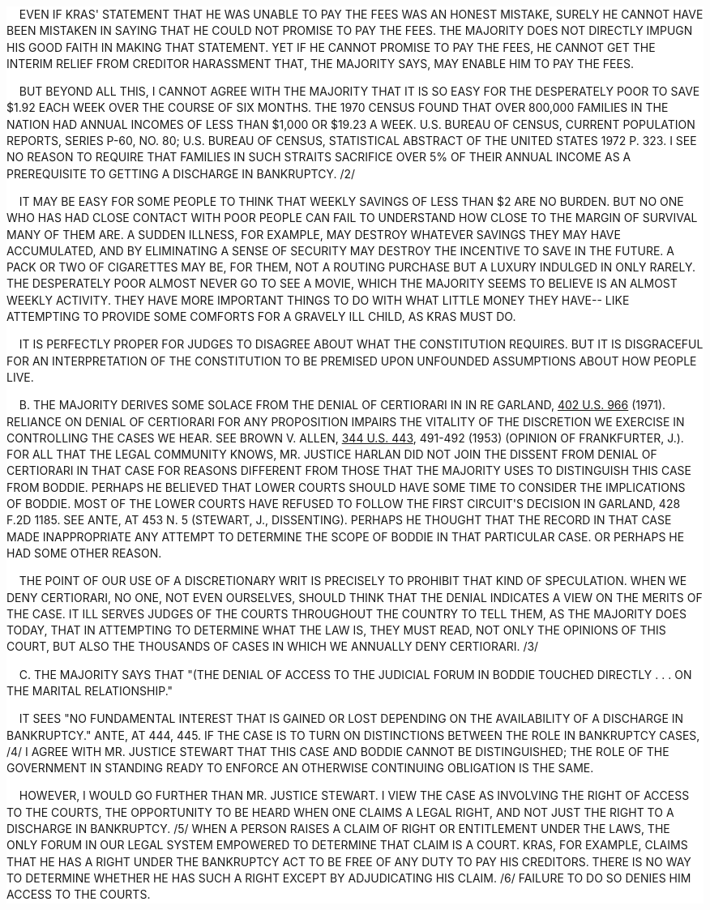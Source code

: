     EVEN IF KRAS' STATEMENT THAT HE WAS UNABLE TO PAY THE FEES WAS AN HONEST MISTAKE, SURELY HE CANNOT HAVE BEEN MISTAKEN IN SAYING THAT HE COULD NOT PROMISE TO PAY THE FEES.  THE MAJORITY DOES NOT DIRECTLY IMPUGN HIS GOOD FAITH IN MAKING THAT STATEMENT.  YET IF HE CANNOT PROMISE TO PAY THE FEES, HE CANNOT GET THE INTERIM RELIEF FROM CREDITOR HARASSMENT THAT, THE MAJORITY SAYS, MAY ENABLE HIM TO PAY THE FEES.

    BUT BEYOND ALL THIS, I CANNOT AGREE WITH THE MAJORITY THAT IT IS SO EASY FOR THE DESPERATELY POOR TO SAVE $1.92 EACH WEEK OVER THE COURSE OF SIX MONTHS.  THE 1970 CENSUS FOUND THAT OVER 800,000 FAMILIES IN THE NATION HAD ANNUAL INCOMES OF LESS THAN $1,000 OR $19.23 A WEEK.  U.S. BUREAU OF CENSUS, CURRENT POPULATION REPORTS, SERIES P-60, NO. 80; U.S. BUREAU OF CENSUS, STATISTICAL ABSTRACT OF THE UNITED STATES 1972 P. 323.  I SEE NO REASON TO REQUIRE THAT FAMILIES IN SUCH STRAITS SACRIFICE OVER 5% OF THEIR ANNUAL INCOME AS A PREREQUISITE TO GETTING A DISCHARGE IN BANKRUPTCY.  /2/

    IT MAY BE EASY FOR SOME PEOPLE TO THINK THAT WEEKLY SAVINGS OF LESS THAN $2 ARE NO BURDEN.  BUT NO ONE WHO HAS HAD CLOSE CONTACT WITH POOR PEOPLE CAN FAIL TO UNDERSTAND HOW CLOSE TO THE MARGIN OF SURVIVAL MANY OF THEM ARE.  A SUDDEN ILLNESS, FOR EXAMPLE, MAY DESTROY WHATEVER SAVINGS THEY MAY HAVE ACCUMULATED, AND BY ELIMINATING A SENSE OF SECURITY MAY DESTROY THE INCENTIVE TO SAVE IN THE FUTURE.  A PACK OR TWO OF CIGARETTES MAY BE, FOR THEM, NOT A ROUTING PURCHASE BUT A LUXURY INDULGED IN ONLY RARELY.  THE DESPERATELY POOR ALMOST NEVER GO TO SEE A MOVIE, WHICH THE MAJORITY SEEMS TO BELIEVE IS AN ALMOST WEEKLY ACTIVITY.  THEY HAVE MORE IMPORTANT THINGS TO DO WITH WHAT LITTLE MONEY THEY HAVE-- LIKE ATTEMPTING TO PROVIDE SOME COMFORTS FOR A GRAVELY ILL CHILD, AS KRAS MUST DO.

    IT IS PERFECTLY PROPER FOR JUDGES TO DISAGREE ABOUT WHAT THE CONSTITUTION REQUIRES.  BUT IT IS DISGRACEFUL FOR AN INTERPRETATION OF THE CONSTITUTION TO BE PREMISED UPON UNFOUNDED ASSUMPTIONS ABOUT HOW PEOPLE LIVE.

    B. THE MAJORITY DERIVES SOME SOLACE FROM THE DENIAL OF CERTIORARI IN IN RE GARLAND, [402 U.S. 966][/us/courts/scotus/usReporter/402/966] (1971).  RELIANCE ON DENIAL OF CERTIORARI FOR ANY PROPOSITION IMPAIRS THE VITALITY OF THE DISCRETION WE EXERCISE IN CONTROLLING THE CASES WE HEAR.  SEE BROWN V. ALLEN, [344 U.S. 443][/us/courts/scotus/usReporter/344/443], 491-492 (1953) (OPINION OF FRANKFURTER, J.).  FOR ALL THAT THE LEGAL COMMUNITY KNOWS, MR. JUSTICE HARLAN DID NOT JOIN THE DISSENT FROM DENIAL OF CERTIORARI IN THAT CASE FOR REASONS DIFFERENT FROM THOSE THAT THE MAJORITY USES TO DISTINGUISH THIS CASE FROM BODDIE.  PERHAPS HE BELIEVED THAT LOWER COURTS SHOULD HAVE SOME TIME TO CONSIDER THE IMPLICATIONS OF BODDIE.  MOST OF THE LOWER COURTS HAVE REFUSED TO FOLLOW THE FIRST CIRCUIT'S DECISION IN GARLAND, 428 F.2D 1185.  SEE ANTE, AT 453 N. 5 (STEWART, J., DISSENTING).  PERHAPS HE THOUGHT THAT THE RECORD IN THAT CASE MADE INAPPROPRIATE ANY ATTEMPT TO DETERMINE THE SCOPE OF BODDIE IN THAT PARTICULAR CASE.  OR PERHAPS HE HAD SOME OTHER REASON.

    THE POINT OF OUR USE OF A DISCRETIONARY WRIT IS PRECISELY TO PROHIBIT THAT KIND OF SPECULATION.  WHEN WE DENY CERTIORARI, NO ONE, NOT EVEN OURSELVES, SHOULD THINK THAT THE DENIAL INDICATES A VIEW ON THE MERITS OF THE CASE.  IT ILL SERVES JUDGES OF THE COURTS THROUGHOUT THE COUNTRY TO TELL THEM, AS THE MAJORITY DOES TODAY, THAT IN ATTEMPTING TO DETERMINE WHAT THE LAW IS, THEY MUST READ, NOT ONLY THE OPINIONS OF THIS COURT, BUT ALSO THE THOUSANDS OF CASES IN WHICH WE ANNUALLY DENY CERTIORARI.  /3/

    C. THE MAJORITY SAYS THAT "(THE DENIAL OF ACCESS TO THE JUDICIAL FORUM IN BODDIE TOUCHED DIRECTLY . . . ON THE MARITAL RELATIONSHIP."

    IT SEES "NO FUNDAMENTAL INTEREST THAT IS GAINED OR LOST DEPENDING ON THE AVAILABILITY OF A DISCHARGE IN BANKRUPTCY."  ANTE, AT 444, 445.  IF THE CASE IS TO TURN ON DISTINCTIONS BETWEEN THE ROLE IN BANKRUPTCY CASES, /4/  I AGREE WITH MR. JUSTICE STEWART THAT THIS CASE AND BODDIE CANNOT BE DISTINGUISHED; THE ROLE OF THE GOVERNMENT IN STANDING READY TO ENFORCE AN OTHERWISE CONTINUING OBLIGATION IS THE SAME.

    HOWEVER, I WOULD GO FURTHER THAN MR. JUSTICE STEWART.  I VIEW THE CASE AS INVOLVING THE RIGHT OF ACCESS TO THE COURTS, THE OPPORTUNITY TO BE HEARD WHEN ONE CLAIMS A LEGAL RIGHT, AND NOT JUST THE RIGHT TO A DISCHARGE IN BANKRUPTCY.  /5/  WHEN A PERSON RAISES A CLAIM OF RIGHT OR ENTITLEMENT UNDER THE LAWS, THE ONLY FORUM IN OUR LEGAL SYSTEM EMPOWERED TO DETERMINE THAT CLAIM IS A COURT.  KRAS, FOR EXAMPLE, CLAIMS THAT HE HAS A RIGHT UNDER THE BANKRUPTCY ACT TO BE FREE OF ANY DUTY TO PAY HIS CREDITORS.  THERE IS NO WAY TO DETERMINE WHETHER HE HAS SUCH A RIGHT EXCEPT BY ADJUDICATING HIS CLAIM.  /6/  FAILURE TO DO SO DENIES HIM ACCESS TO THE COURTS.


[/us/courts/scotus/usReporter/409/434]: https://publicdocs.github.io/go/links?ns=uslm-x&ref=%2Fus%2Fcourts%2Fscotus%2FusReporter%2F409%2F434
[/us/courts/scotus/usReporter/401/371]: https://publicdocs.github.io/go/links?ns=uslm-x&ref=%2Fus%2Fcourts%2Fscotus%2FusReporter%2F401%2F371
[/us/usc/t28/s2403]: https://publicdocs.github.io/go/links?ns=uslm&ref=%2Fus%2Fusc%2Ft28%2Fs2403
[/us/courts/scotus/usReporter/402/966]: https://publicdocs.github.io/go/links?ns=uslm-x&ref=%2Fus%2Fcourts%2Fscotus%2FusReporter%2F402%2F966
[/us/usc/t28/s1252]: https://publicdocs.github.io/go/links?ns=uslm&ref=%2Fus%2Fusc%2Ft28%2Fs1252
[/us/courts/scotus/usReporter/405/915]: https://publicdocs.github.io/go/links?ns=uslm-x&ref=%2Fus%2Fcourts%2Fscotus%2FusReporter%2F405%2F915
[/us/usc/t11/s32]: https://publicdocs.github.io/go/links?ns=uslm&ref=%2Fus%2Fusc%2Ft11%2Fs32
[/us/usc/t11/s95]: https://publicdocs.github.io/go/links?ns=uslm&ref=%2Fus%2Fusc%2Ft11%2Fs95
[/us/usc/t11/s68]: https://publicdocs.github.io/go/links?ns=uslm&ref=%2Fus%2Fusc%2Ft11%2Fs68
[/us/courts/scotus/usReporter/331/873]: https://publicdocs.github.io/go/links?ns=uslm-x&ref=%2Fus%2Fcourts%2Fscotus%2FusReporter%2F331%2F873
[/us/usc/t11/s24]: https://publicdocs.github.io/go/links?ns=uslm&ref=%2Fus%2Fusc%2Ft11%2Fs24
[/us/usc/t28/s1915]: https://publicdocs.github.io/go/links?ns=uslm&ref=%2Fus%2Fusc%2Ft28%2Fs1915
[/us/stat/27/252]: https://publicdocs.github.io/go/links?ns=uslm&ref=%2Fus%2Fstat%2F27%2F252
[/us/usc/t28/s832]: https://publicdocs.github.io/go/links?ns=uslm&ref=%2Fus%2Fusc%2Ft28%2Fs832
[/us/stat/30/558]: https://publicdocs.github.io/go/links?ns=uslm&ref=%2Fus%2Fstat%2F30%2F558
[/us/stat/60/326]: https://publicdocs.github.io/go/links?ns=uslm&ref=%2Fus%2Fstat%2F60%2F326
[/us/courts/scotus/usReporter/401/371]: https://publicdocs.github.io/go/links?ns=uslm-x&ref=%2Fus%2Fcourts%2Fscotus%2FusReporter%2F401%2F371
[/us/courts/scotus/usReporter/402/966]: https://publicdocs.github.io/go/links?ns=uslm-x&ref=%2Fus%2Fcourts%2Fscotus%2FusReporter%2F402%2F966
[/us/courts/scotus/usReporter/402/954]: https://publicdocs.github.io/go/links?ns=uslm-x&ref=%2Fus%2Fcourts%2Fscotus%2FusReporter%2F402%2F954
[/us/courts/scotus/usReporter/402/960]: https://publicdocs.github.io/go/links?ns=uslm-x&ref=%2Fus%2Fcourts%2Fscotus%2FusReporter%2F402%2F960
[/us/courts/scotus/usReporter/354/156]: https://publicdocs.github.io/go/links?ns=uslm-x&ref=%2Fus%2Fcourts%2Fscotus%2FusReporter%2F354%2F156
[/us/courts/scotus/usReporter/344/443]: https://publicdocs.github.io/go/links?ns=uslm-x&ref=%2Fus%2Fcourts%2Fscotus%2FusReporter%2F344%2F443
[/us/courts/scotus/usReporter/388/1]: https://publicdocs.github.io/go/links?ns=uslm-x&ref=%2Fus%2Fcourts%2Fscotus%2FusReporter%2F388%2F1
[/us/courts/scotus/usReporter/316/535]: https://publicdocs.github.io/go/links?ns=uslm-x&ref=%2Fus%2Fcourts%2Fscotus%2FusReporter%2F316%2F535
[/us/courts/scotus/usReporter/381/479]: https://publicdocs.github.io/go/links?ns=uslm-x&ref=%2Fus%2Fcourts%2Fscotus%2FusReporter%2F381%2F479
[/us/courts/scotus/usReporter/405/438]: https://publicdocs.github.io/go/links?ns=uslm-x&ref=%2Fus%2Fcourts%2Fscotus%2FusReporter%2F405%2F438
[/us/courts/scotus/usReporter/262/390]: https://publicdocs.github.io/go/links?ns=uslm-x&ref=%2Fus%2Fcourts%2Fscotus%2FusReporter%2F262%2F390
[/us/courts/scotus/usReporter/397/471]: https://publicdocs.github.io/go/links?ns=uslm-x&ref=%2Fus%2Fcourts%2Fscotus%2FusReporter%2F397%2F471
[/us/courts/scotus/usReporter/404/78]: https://publicdocs.github.io/go/links?ns=uslm-x&ref=%2Fus%2Fcourts%2Fscotus%2FusReporter%2F404%2F78
[/us/courts/scotus/usReporter/337/541]: https://publicdocs.github.io/go/links?ns=uslm-x&ref=%2Fus%2Fcourts%2Fscotus%2FusReporter%2F337%2F541
[/us/courts/scotus/usReporter/394/618]: https://publicdocs.github.io/go/links?ns=uslm-x&ref=%2Fus%2Fcourts%2Fscotus%2FusReporter%2F394%2F618
[/us/courts/scotus/usReporter/403/365]: https://publicdocs.github.io/go/links?ns=uslm-x&ref=%2Fus%2Fcourts%2Fscotus%2FusReporter%2F403%2F365
[/us/courts/scotus/usReporter/405/56]: https://publicdocs.github.io/go/links?ns=uslm-x&ref=%2Fus%2Fcourts%2Fscotus%2FusReporter%2F405%2F56
[/us/courts/scotus/usReporter/406/535]: https://publicdocs.github.io/go/links?ns=uslm-x&ref=%2Fus%2Fcourts%2Fscotus%2FusReporter%2F406%2F535
[/us/courts/scotus/usReporter/363/603]: https://publicdocs.github.io/go/links?ns=uslm-x&ref=%2Fus%2Fcourts%2Fscotus%2FusReporter%2F363%2F603
[/us/stat/2/19]: https://publicdocs.github.io/go/links?ns=uslm&ref=%2Fus%2Fstat%2F2%2F19
[/us/stat/2/248]: https://publicdocs.github.io/go/links?ns=uslm&ref=%2Fus%2Fstat%2F2%2F248
[/us/stat/5/440]: https://publicdocs.github.io/go/links?ns=uslm&ref=%2Fus%2Fstat%2F5%2F440
[/us/stat/5/614]: https://publicdocs.github.io/go/links?ns=uslm&ref=%2Fus%2Fstat%2F5%2F614
[/us/stat/14/517]: https://publicdocs.github.io/go/links?ns=uslm&ref=%2Fus%2Fstat%2F14%2F517
[/us/stat/20/99]: https://publicdocs.github.io/go/links?ns=uslm&ref=%2Fus%2Fstat%2F20%2F99
[/us/courts/scotus/usReporter/308/433]: https://publicdocs.github.io/go/links?ns=uslm-x&ref=%2Fus%2Fcourts%2Fscotus%2FusReporter%2F308%2F433
[/us/stat/60/326]: https://publicdocs.github.io/go/links?ns=uslm&ref=%2Fus%2Fstat%2F60%2F326
[/us/usc/t11/s110]: https://publicdocs.github.io/go/links?ns=uslm&ref=%2Fus%2Fusc%2Ft11%2Fs110
[/us/usc/t11/s29]: https://publicdocs.github.io/go/links?ns=uslm&ref=%2Fus%2Fusc%2Ft11%2Fs29
[/us/usc/t11/s76]: https://publicdocs.github.io/go/links?ns=uslm&ref=%2Fus%2Fusc%2Ft11%2Fs76
[/us/courts/scotus/usReporter/305/687]: https://publicdocs.github.io/go/links?ns=uslm-x&ref=%2Fus%2Fcourts%2Fscotus%2FusReporter%2F305%2F687
[/us/courts/scotus/usReporter/305/687]: https://publicdocs.github.io/go/links?ns=uslm-x&ref=%2Fus%2Fcourts%2Fscotus%2FusReporter%2F305%2F687
[/us/courts/scotus/usReporter/401/371]: https://publicdocs.github.io/go/links?ns=uslm-x&ref=%2Fus%2Fcourts%2Fscotus%2FusReporter%2F401%2F371
[/us/pl/91/354]: https://publicdocs.github.io/go/links?ns=uslm&ref=%2Fus%2Fpl%2F91%2F354
[/us/stat/84/468]: https://publicdocs.github.io/go/links?ns=uslm&ref=%2Fus%2Fstat%2F84%2F468
[/us/pl/92/251]: https://publicdocs.github.io/go/links?ns=uslm&ref=%2Fus%2Fpl%2F92%2F251
[/us/stat/86/63]: https://publicdocs.github.io/go/links?ns=uslm&ref=%2Fus%2Fstat%2F86%2F63
[/us/courts/scotus/usReporter/401/371]: https://publicdocs.github.io/go/links?ns=uslm-x&ref=%2Fus%2Fcourts%2Fscotus%2FusReporter%2F401%2F371
[/us/courts/scotus/usReporter/405/915]: https://publicdocs.github.io/go/links?ns=uslm-x&ref=%2Fus%2Fcourts%2Fscotus%2FusReporter%2F405%2F915
[/us/courts/scotus/usReporter/236/549]: https://publicdocs.github.io/go/links?ns=uslm-x&ref=%2Fus%2Fcourts%2Fscotus%2FusReporter%2F236%2F549
[/us/courts/scotus/usReporter/292/234]: https://publicdocs.github.io/go/links?ns=uslm-x&ref=%2Fus%2Fcourts%2Fscotus%2FusReporter%2F292%2F234
[/us/usc/t11/s24]: https://publicdocs.github.io/go/links?ns=uslm&ref=%2Fus%2Fusc%2Ft11%2Fs24
[/us/usc/t11/s68]: https://publicdocs.github.io/go/links?ns=uslm&ref=%2Fus%2Fusc%2Ft11%2Fs68
[/us/usc/t11/s68]: https://publicdocs.github.io/go/links?ns=uslm&ref=%2Fus%2Fusc%2Ft11%2Fs68
[/us/usc/t28/s1915]: https://publicdocs.github.io/go/links?ns=uslm&ref=%2Fus%2Fusc%2Ft28%2Fs1915
[/us/usc/t11/s68]: https://publicdocs.github.io/go/links?ns=uslm&ref=%2Fus%2Fusc%2Ft11%2Fs68
[/us/courts/scotus/usReporter/407/67]: https://publicdocs.github.io/go/links?ns=uslm-x&ref=%2Fus%2Fcourts%2Fscotus%2FusReporter%2F407%2F67
[/us/courts/scotus/usReporter/402/535]: https://publicdocs.github.io/go/links?ns=uslm-x&ref=%2Fus%2Fcourts%2Fscotus%2FusReporter%2F402%2F535
[/us/courts/scotus/usReporter/397/254]: https://publicdocs.github.io/go/links?ns=uslm-x&ref=%2Fus%2Fcourts%2Fscotus%2FusReporter%2F397%2F254
[/us/courts/scotus/usReporter/351/12]: https://publicdocs.github.io/go/links?ns=uslm-x&ref=%2Fus%2Fcourts%2Fscotus%2FusReporter%2F351%2F12
[/us/courts/scotus/usReporter/347/497]: https://publicdocs.github.io/go/links?ns=uslm-x&ref=%2Fus%2Fcourts%2Fscotus%2FusReporter%2F347%2F497
[/us/courts/scotus/usReporter/401/371]: https://publicdocs.github.io/go/links?ns=uslm-x&ref=%2Fus%2Fcourts%2Fscotus%2FusReporter%2F401%2F371
[/us/courts/scotus/usReporter/368/464]: https://publicdocs.github.io/go/links?ns=uslm-x&ref=%2Fus%2Fcourts%2Fscotus%2FusReporter%2F368%2F464
[/us/courts/scotus/usReporter/391/253]: https://publicdocs.github.io/go/links?ns=uslm-x&ref=%2Fus%2Fcourts%2Fscotus%2FusReporter%2F391%2F253
[/us/courts/scotus/usReporter/402/966]: https://publicdocs.github.io/go/links?ns=uslm-x&ref=%2Fus%2Fcourts%2Fscotus%2FusReporter%2F402%2F966
[/us/courts/scotus/usReporter/344/443]: https://publicdocs.github.io/go/links?ns=uslm-x&ref=%2Fus%2Fcourts%2Fscotus%2FusReporter%2F344%2F443